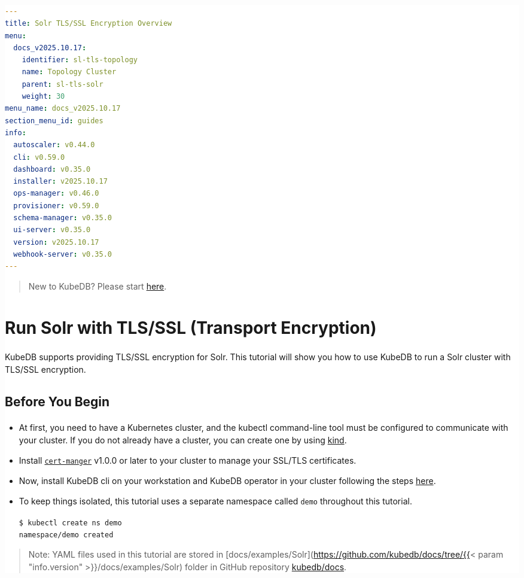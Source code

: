 ```yaml
---
title: Solr TLS/SSL Encryption Overview
menu:
  docs_v2025.10.17:
    identifier: sl-tls-topology
    name: Topology Cluster
    parent: sl-tls-solr
    weight: 30
menu_name: docs_v2025.10.17
section_menu_id: guides
info:
  autoscaler: v0.44.0
  cli: v0.59.0
  dashboard: v0.35.0
  installer: v2025.10.17
  ops-manager: v0.46.0
  provisioner: v0.59.0
  schema-manager: v0.35.0
  ui-server: v0.35.0
  version: v2025.10.17
  webhook-server: v0.35.0
---
```


> New to KubeDB? Please start [here](/docs/v2025.10.17/README).

# Run Solr with TLS/SSL (Transport Encryption)

KubeDB supports providing TLS/SSL encryption for Solr. This tutorial will show you how to use KubeDB to run a Solr cluster with TLS/SSL encryption.

## Before You Begin

- At first, you need to have a Kubernetes cluster, and the kubectl command-line tool must be configured to communicate with your cluster. If you do not already have a cluster, you can create one by using [kind](https://kind.sigs.k8s.io/docs/user/quick-start/).

- Install [`cert-manger`](https://cert-manager.io/docs/installation/) v1.0.0 or later to your cluster to manage your SSL/TLS certificates.

- Now, install KubeDB cli on your workstation and KubeDB operator in your cluster following the steps [here](/docs/v2025.10.17/setup/README).

- To keep things isolated, this tutorial uses a separate namespace called `demo` throughout this tutorial.

  ```bash
  $ kubectl create ns demo
  namespace/demo created
  ```

> Note: YAML files used in this tutorial are stored in [docs/examples/Solr](https://github.com/kubedb/docs/tree/{{< param "info.version" >}}/docs/examples/Solr) folder in GitHub repository [kubedb/docs](https://github.com/kubedb/docs).
